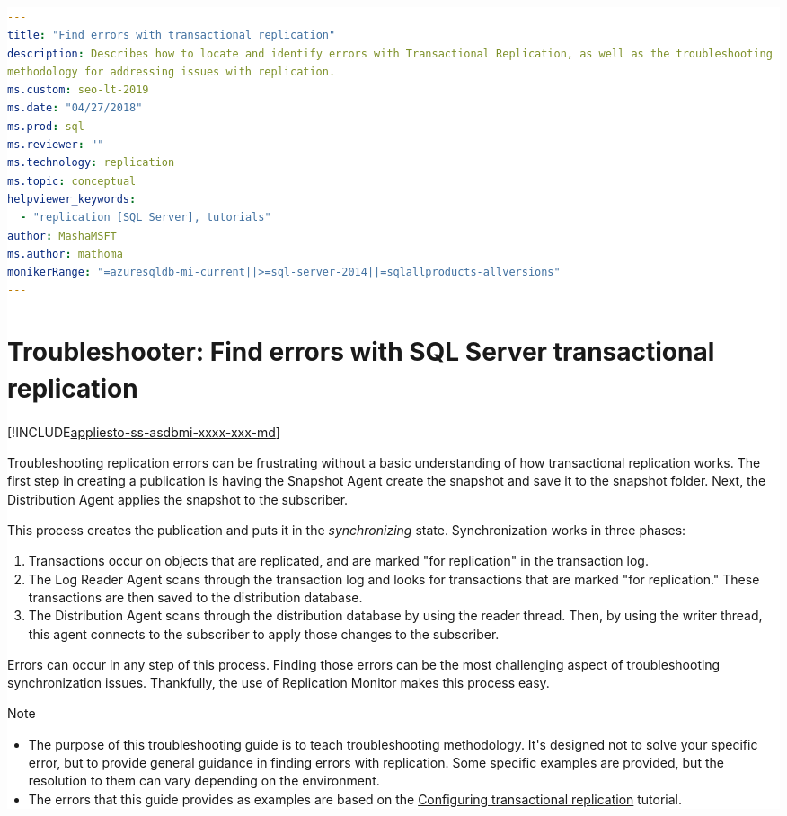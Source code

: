 ```yaml
---
title: "Find errors with transactional replication"
description: Describes how to locate and identify errors with Transactional Replication, as well as the troubleshooting methodology for addressing issues with replication.
ms.custom: seo-lt-2019
ms.date: "04/27/2018"
ms.prod: sql
ms.reviewer: ""
ms.technology: replication
ms.topic: conceptual
helpviewer_keywords: 
  - "replication [SQL Server], tutorials"
author: MashaMSFT
ms.author: mathoma
monikerRange: "=azuresqldb-mi-current||>=sql-server-2014||=sqlallproducts-allversions"
---
```

# Troubleshooter: Find errors with SQL Server transactional replication 
[!INCLUDE[appliesto-ss-asdbmi-xxxx-xxx-md](../../includes/appliesto-ss-asdbmi-xxxx-xxx-md.md)]

Troubleshooting replication errors can be frustrating without a basic understanding of how transactional replication works. The first step in creating a publication is having the Snapshot Agent create the snapshot and save it to the snapshot folder. Next, the Distribution Agent applies the snapshot to the subscriber. 

This process creates the publication and puts it in the *synchronizing* state. Synchronization works in three phases:
1. Transactions occur on objects that are replicated, and are marked "for replication" in the transaction log. 
2. The Log Reader Agent scans through the transaction log and looks for transactions that are marked "for replication." These transactions are then saved to the distribution database. 
3. The Distribution Agent scans through the distribution database by using the reader thread. Then, by using the writer thread, this agent connects to the subscriber to apply those changes to the subscriber.

Errors can occur in any step of this process. Finding those errors can be the most challenging aspect of troubleshooting synchronization issues. Thankfully, the use of Replication Monitor makes this process easy. 

>[!NOTE]
> - The purpose of this troubleshooting guide is to teach troubleshooting methodology. It's designed not to solve your specific error, but to provide general guidance in finding errors with replication. Some specific examples are provided, but the resolution to them can vary depending on the environment. 
> - The errors that this guide provides as examples are based on the [Configuring transactional replication](../../relational-databases/replication/tutorial-replicating-data-between-continuously-connected-servers.md) tutorial.


